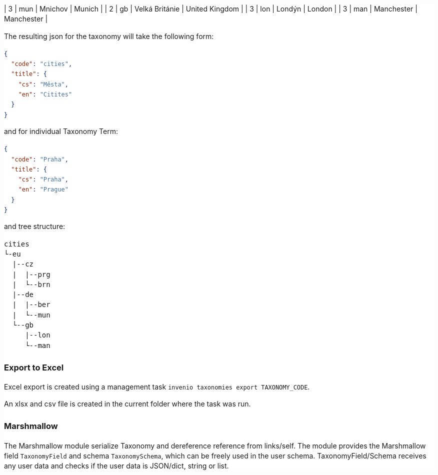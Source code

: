 | 3      | mun      | Mnichov        | Munich         |
| 2      | gb       | Velká Británie | United Kingdom |
| 3      | lon      | Londýn         | London         |
| 3      | man      | Manchester     | Manchester     |

The resulting json for the taxonomy will take the following form:

```json
{
  "code": "cities",
  "title": {
    "cs": "Města",
    "en": "Citites"
  }
}
```

and for individual Taxonomy Term:

```json
{
  "code": "Praha",
  "title": {
    "cs": "Praha",
    "en": "Prague"
  }
}
```

and tree structure:
<pre>
cities  
└-eu  
  |--cz  
  |  |--prg  
  |  └--brn  
  |--de  
  |  |--ber   
  |  └--mun  
  └--gb  
     |--lon   
     └--man      
</pre>  

### Export to Excel

Excel export is created using a management task `invenio taxonomies export TAXONOMY_CODE`.

An xlsx and csv file is created in the current folder where the task was run.

### Marshmallow
The Marshmallow module serialize Taxonomy and dereference reference from links/self.
The module provides the Marshmallow field `TaxonomyField` and schema ``TaxonomySchema``, 
which can be freely used in the user schema.
TaxonomyField/Schema receives any user data and checks if the user data is JSON/dict, string or list.
